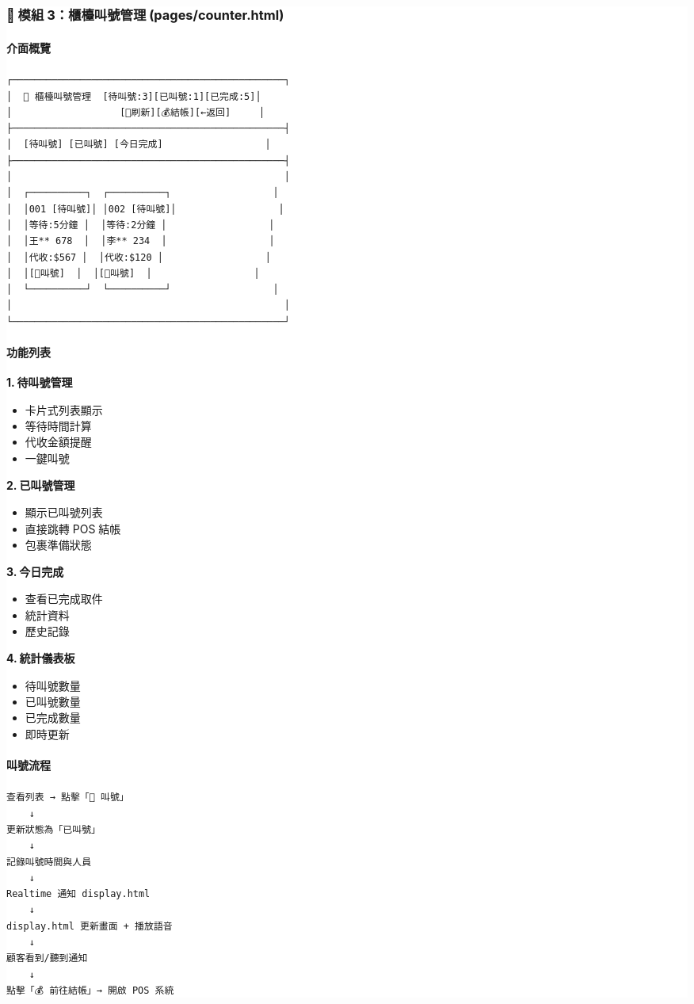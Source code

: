 ### 🔔 模組 3：櫃檯叫號管理 (pages/counter.html)

#### 介面概覽

```
┌────────────────────────────────────────────────┐
│  🔔 櫃檯叫號管理  [待叫號:3][已叫號:1][已完成:5]│
│                   [🔄刷新][💰結帳][←返回]     │
├────────────────────────────────────────────────┤
│  [待叫號] [已叫號] [今日完成]                  │
├────────────────────────────────────────────────┤
│                                                │
│  ┌──────────┐  ┌──────────┐                  │
│  │001 [待叫號]│ │002 [待叫號]│                  │
│  │等待:5分鐘 │  │等待:2分鐘 │                  │
│  │王** 678  │  │李** 234  │                  │
│  │代收:$567 │  │代收:$120 │                  │
│  │[🔔叫號]  │  │[🔔叫號]  │                  │
│  └──────────┘  └──────────┘                  │
│                                                │
└────────────────────────────────────────────────┘
```

#### 功能列表

**1. 待叫號管理**
- 卡片式列表顯示
- 等待時間計算
- 代收金額提醒
- 一鍵叫號

**2. 已叫號管理**
- 顯示已叫號列表
- 直接跳轉 POS 結帳
- 包裹準備狀態

**3. 今日完成**
- 查看已完成取件
- 統計資料
- 歷史記錄

**4. 統計儀表板**
- 待叫號數量
- 已叫號數量
- 已完成數量
- 即時更新

#### 叫號流程

```
查看列表 → 點擊「🔔 叫號」
    ↓
更新狀態為「已叫號」
    ↓
記錄叫號時間與人員
    ↓
Realtime 通知 display.html
    ↓
display.html 更新畫面 + 播放語音
    ↓
顧客看到/聽到通知
    ↓
點擊「💰 前往結帳」→ 開啟 POS 系統
```
